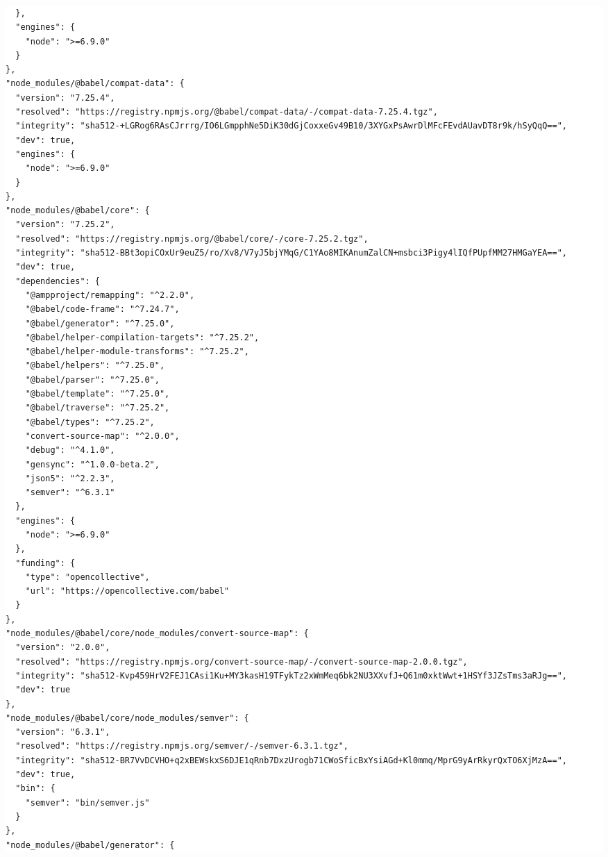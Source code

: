       },
      "engines": {
        "node": ">=6.9.0"
      }
    },
    "node_modules/@babel/compat-data": {
      "version": "7.25.4",
      "resolved": "https://registry.npmjs.org/@babel/compat-data/-/compat-data-7.25.4.tgz",
      "integrity": "sha512-+LGRog6RAsCJrrrg/IO6LGmpphNe5DiK30dGjCoxxeGv49B10/3XYGxPsAwrDlMFcFEvdAUavDT8r9k/hSyQqQ==",
      "dev": true,
      "engines": {
        "node": ">=6.9.0"
      }
    },
    "node_modules/@babel/core": {
      "version": "7.25.2",
      "resolved": "https://registry.npmjs.org/@babel/core/-/core-7.25.2.tgz",
      "integrity": "sha512-BBt3opiCOxUr9euZ5/ro/Xv8/V7yJ5bjYMqG/C1YAo8MIKAnumZalCN+msbci3Pigy4lIQfPUpfMM27HMGaYEA==",
      "dev": true,
      "dependencies": {
        "@ampproject/remapping": "^2.2.0",
        "@babel/code-frame": "^7.24.7",
        "@babel/generator": "^7.25.0",
        "@babel/helper-compilation-targets": "^7.25.2",
        "@babel/helper-module-transforms": "^7.25.2",
        "@babel/helpers": "^7.25.0",
        "@babel/parser": "^7.25.0",
        "@babel/template": "^7.25.0",
        "@babel/traverse": "^7.25.2",
        "@babel/types": "^7.25.2",
        "convert-source-map": "^2.0.0",
        "debug": "^4.1.0",
        "gensync": "^1.0.0-beta.2",
        "json5": "^2.2.3",
        "semver": "^6.3.1"
      },
      "engines": {
        "node": ">=6.9.0"
      },
      "funding": {
        "type": "opencollective",
        "url": "https://opencollective.com/babel"
      }
    },
    "node_modules/@babel/core/node_modules/convert-source-map": {
      "version": "2.0.0",
      "resolved": "https://registry.npmjs.org/convert-source-map/-/convert-source-map-2.0.0.tgz",
      "integrity": "sha512-Kvp459HrV2FEJ1CAsi1Ku+MY3kasH19TFykTz2xWmMeq6bk2NU3XXvfJ+Q61m0xktWwt+1HSYf3JZsTms3aRJg==",
      "dev": true
    },
    "node_modules/@babel/core/node_modules/semver": {
      "version": "6.3.1",
      "resolved": "https://registry.npmjs.org/semver/-/semver-6.3.1.tgz",
      "integrity": "sha512-BR7VvDCVHO+q2xBEWskxS6DJE1qRnb7DxzUrogb71CWoSficBxYsiAGd+Kl0mmq/MprG9yArRkyrQxTO6XjMzA==",
      "dev": true,
      "bin": {
        "semver": "bin/semver.js"
      }
    },
    "node_modules/@babel/generator": {